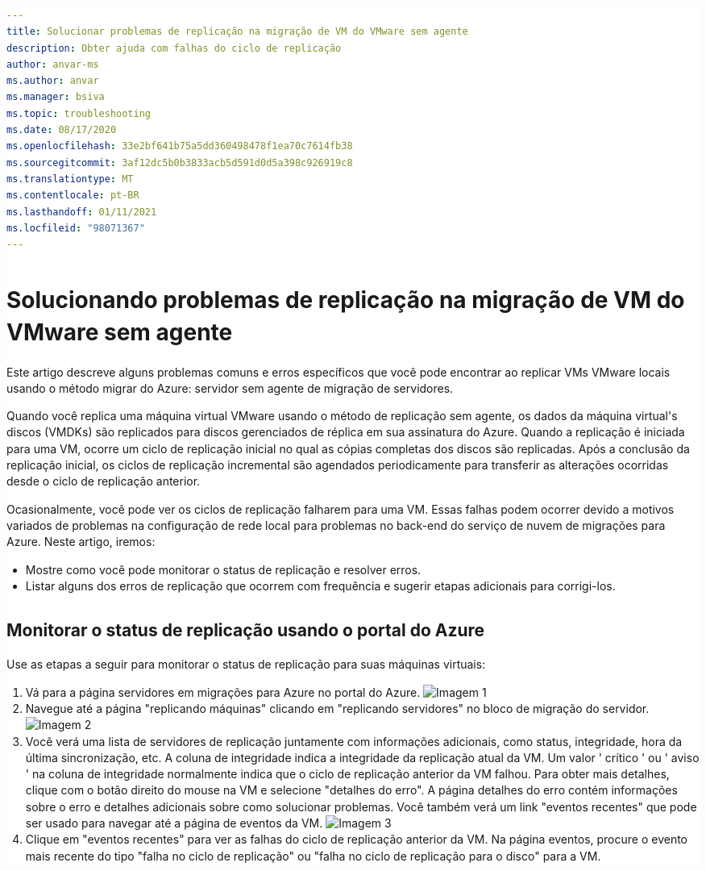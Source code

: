 ```yaml
---
title: Solucionar problemas de replicação na migração de VM do VMware sem agente
description: Obter ajuda com falhas do ciclo de replicação
author: anvar-ms
ms.author: anvar
ms.manager: bsiva
ms.topic: troubleshooting
ms.date: 08/17/2020
ms.openlocfilehash: 33e2bf641b75a5dd360498478f1ea70c7614fb38
ms.sourcegitcommit: 3af12dc5b0b3833acb5d591d0d5a398c926919c8
ms.translationtype: MT
ms.contentlocale: pt-BR
ms.lasthandoff: 01/11/2021
ms.locfileid: "98071367"
---
```

# <a name="troubleshooting-replication-issues-in-agentless-vmware-vm-migration"></a>Solucionando problemas de replicação na migração de VM do VMware sem agente

Este artigo descreve alguns problemas comuns e erros específicos que você pode encontrar ao replicar VMs VMware locais usando o método migrar do Azure: servidor sem agente de migração de servidores.

Quando você replica uma máquina virtual VMware usando o método de replicação sem agente, os dados da máquina virtual&#39;s discos (VMDKs) são replicados para discos gerenciados de réplica em sua assinatura do Azure. Quando a replicação é iniciada para uma VM, ocorre um ciclo de replicação inicial no qual as cópias completas dos discos são replicadas. Após a conclusão da replicação inicial, os ciclos de replicação incremental são agendados periodicamente para transferir as alterações ocorridas desde o ciclo de replicação anterior.

Ocasionalmente, você pode ver os ciclos de replicação falharem para uma VM. Essas falhas podem ocorrer devido a motivos variados de problemas na configuração de rede local para problemas no back-end do serviço de nuvem de migrações para Azure. Neste artigo, iremos:

 - Mostre como você pode monitorar o status de replicação e resolver erros.
 - Listar alguns dos erros de replicação que ocorrem com frequência e sugerir etapas adicionais para corrigi-los.

## <a name="monitor-replication-status-using-the-azure-portal"></a>Monitorar o status de replicação usando o portal do Azure

Use as etapas a seguir para monitorar o status de replicação para suas máquinas virtuais:

  1. Vá para a página servidores em migrações para Azure no portal do Azure.
  ![Imagem 1](./media/troubleshoot-changed-block-tracking-replication/image0.png)
  1. Navegue até a página "replicando máquinas" clicando em "replicando servidores" no bloco de migração do servidor.
  ![Imagem 2](./media/troubleshoot-changed-block-tracking-replication/image1.png)
  1. Você verá uma lista de servidores de replicação juntamente com informações adicionais, como status, integridade, hora da última sincronização, etc. A coluna de integridade indica a integridade da replicação atual da VM. Um valor ' crítico ' ou ' aviso ' na coluna de integridade normalmente indica que o ciclo de replicação anterior da VM falhou. Para obter mais detalhes, clique com o botão direito do mouse na VM e selecione "detalhes do erro". A página detalhes do erro contém informações sobre o erro e detalhes adicionais sobre como solucionar problemas. Você também verá um link "eventos recentes" que pode ser usado para navegar até a página de eventos da VM.
  ![Imagem 3](./media/troubleshoot-changed-block-tracking-replication/image2.png)
  1. Clique em "eventos recentes" para ver as falhas do ciclo de replicação anterior da VM. Na página eventos, procure o evento mais recente do tipo "falha no ciclo de replicação" ou "falha no ciclo de replicação para o disco" para a VM.